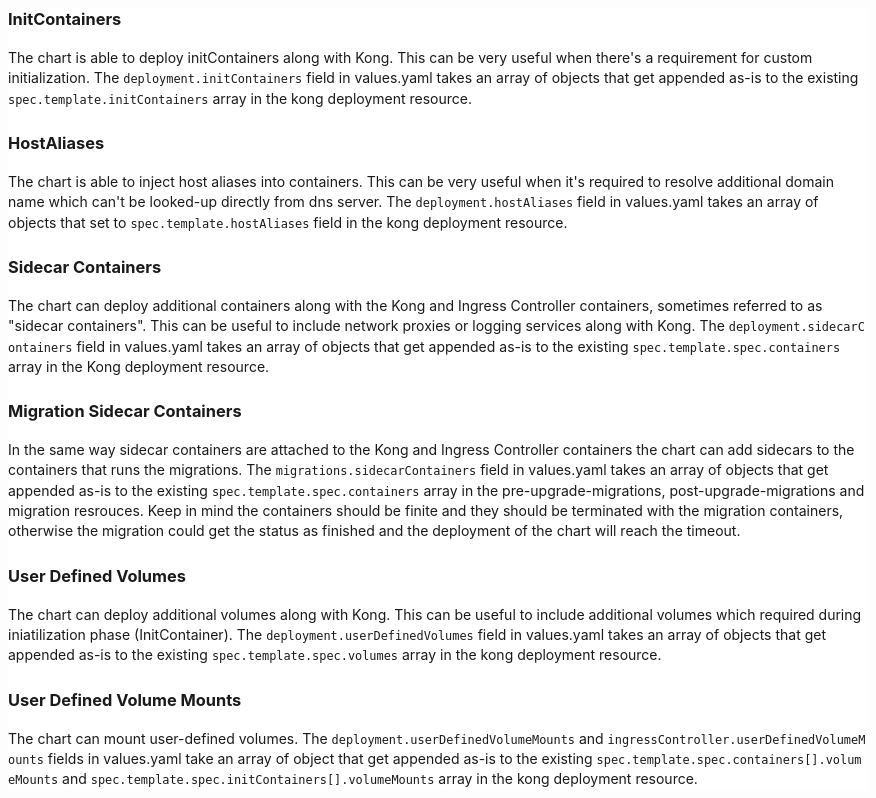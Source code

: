 ### InitContainers

The chart is able to deploy initContainers along with Kong. This can be very
useful when there's a requirement for custom initialization. The
`deployment.initContainers` field in values.yaml takes an array of objects that
get appended as-is to the existing `spec.template.initContainers` array in the
kong deployment resource.

### HostAliases

The chart is able to inject host aliases into containers. This can be very useful
when it's required to resolve additional domain name which can't be looked-up
directly from dns server. The `deployment.hostAliases` field in values.yaml
takes an array of objects that set to `spec.template.hostAliases` field in the
kong deployment resource.

### Sidecar Containers

The chart can deploy additional containers along with the Kong and Ingress
Controller containers, sometimes referred to as "sidecar containers".  This can
be useful to include network proxies or logging services along with Kong.  The
`deployment.sidecarContainers` field in values.yaml takes an array of objects
that get appended as-is to the existing `spec.template.spec.containers` array
in the Kong deployment resource.

### Migration Sidecar Containers

In the same way sidecar containers are attached to the Kong and Ingress
Controller containers the chart can add sidecars to the containers that runs
the migrations. The
`migrations.sidecarContainers` field in values.yaml takes an array of objects
that get appended as-is to the existing `spec.template.spec.containers` array
in the pre-upgrade-migrations, post-upgrade-migrations and migration resrouces.
Keep in mind the containers should be finite and they should be terminated
with the migration containers, otherwise the migration could get the status
as finished and the deployment of the chart will reach the timeout.

### User Defined Volumes

The chart can deploy additional volumes along with Kong. This can be useful to
include additional volumes which required during iniatilization phase
(InitContainer). The  `deployment.userDefinedVolumes` field in values.yaml
takes an array of objects that get appended as-is to the existing
`spec.template.spec.volumes` array in the kong deployment resource.

### User Defined Volume Mounts

The chart can mount user-defined volumes. The
`deployment.userDefinedVolumeMounts` and
`ingressController.userDefinedVolumeMounts` fields in values.yaml take an array
of object that get appended as-is to the existing
`spec.template.spec.containers[].volumeMounts` and
`spec.template.spec.initContainers[].volumeMounts` array in the kong deployment
resource.
